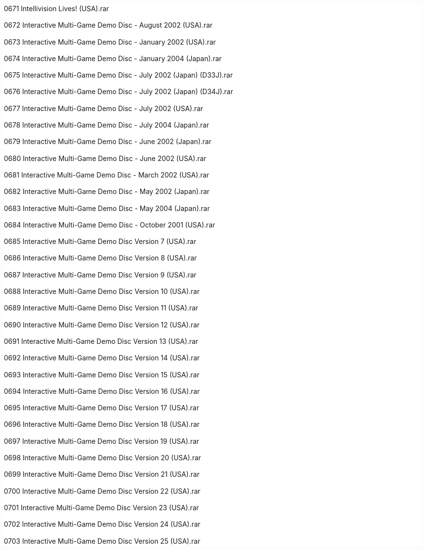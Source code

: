 0671 Intellivision Lives! (USA).rar

0672 Interactive Multi-Game Demo Disc - August 2002 (USA).rar

0673 Interactive Multi-Game Demo Disc - January 2002 (USA).rar

0674 Interactive Multi-Game Demo Disc - January 2004 (Japan).rar

0675 Interactive Multi-Game Demo Disc - July 2002 (Japan) (D33J).rar

0676 Interactive Multi-Game Demo Disc - July 2002 (Japan) (D34J).rar

0677 Interactive Multi-Game Demo Disc - July 2002 (USA).rar

0678 Interactive Multi-Game Demo Disc - July 2004 (Japan).rar

0679 Interactive Multi-Game Demo Disc - June 2002 (Japan).rar

0680 Interactive Multi-Game Demo Disc - June 2002 (USA).rar

0681 Interactive Multi-Game Demo Disc - March 2002 (USA).rar

0682 Interactive Multi-Game Demo Disc - May 2002 (Japan).rar

0683 Interactive Multi-Game Demo Disc - May 2004 (Japan).rar

0684 Interactive Multi-Game Demo Disc - October 2001 (USA).rar

0685 Interactive Multi-Game Demo Disc Version 7 (USA).rar

0686 Interactive Multi-Game Demo Disc Version 8 (USA).rar

0687 Interactive Multi-Game Demo Disc Version 9 (USA).rar

0688 Interactive Multi-Game Demo Disc Version 10 (USA).rar

0689 Interactive Multi-Game Demo Disc Version 11 (USA).rar

0690 Interactive Multi-Game Demo Disc Version 12 (USA).rar

0691 Interactive Multi-Game Demo Disc Version 13 (USA).rar

0692 Interactive Multi-Game Demo Disc Version 14 (USA).rar

0693 Interactive Multi-Game Demo Disc Version 15 (USA).rar

0694 Interactive Multi-Game Demo Disc Version 16 (USA).rar

0695 Interactive Multi-Game Demo Disc Version 17 (USA).rar

0696 Interactive Multi-Game Demo Disc Version 18 (USA).rar

0697 Interactive Multi-Game Demo Disc Version 19 (USA).rar

0698 Interactive Multi-Game Demo Disc Version 20 (USA).rar

0699 Interactive Multi-Game Demo Disc Version 21 (USA).rar

0700 Interactive Multi-Game Demo Disc Version 22 (USA).rar

0701 Interactive Multi-Game Demo Disc Version 23 (USA).rar

0702 Interactive Multi-Game Demo Disc Version 24 (USA).rar

0703 Interactive Multi-Game Demo Disc Version 25 (USA).rar
